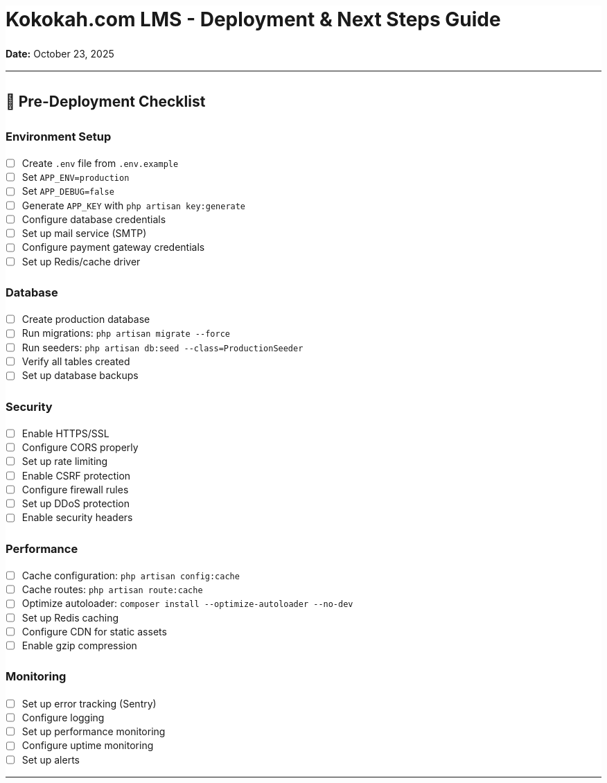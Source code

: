 # Kokokah.com LMS - Deployment & Next Steps Guide

**Date:** October 23, 2025

---

## 🚀 Pre-Deployment Checklist

### Environment Setup
- [ ] Create `.env` file from `.env.example`
- [ ] Set `APP_ENV=production`
- [ ] Set `APP_DEBUG=false`
- [ ] Generate `APP_KEY` with `php artisan key:generate`
- [ ] Configure database credentials
- [ ] Set up mail service (SMTP)
- [ ] Configure payment gateway credentials
- [ ] Set up Redis/cache driver

### Database
- [ ] Create production database
- [ ] Run migrations: `php artisan migrate --force`
- [ ] Run seeders: `php artisan db:seed --class=ProductionSeeder`
- [ ] Verify all tables created
- [ ] Set up database backups

### Security
- [ ] Enable HTTPS/SSL
- [ ] Configure CORS properly
- [ ] Set up rate limiting
- [ ] Enable CSRF protection
- [ ] Configure firewall rules
- [ ] Set up DDoS protection
- [ ] Enable security headers

### Performance
- [ ] Cache configuration: `php artisan config:cache`
- [ ] Cache routes: `php artisan route:cache`
- [ ] Optimize autoloader: `composer install --optimize-autoloader --no-dev`
- [ ] Set up Redis caching
- [ ] Configure CDN for static assets
- [ ] Enable gzip compression

### Monitoring
- [ ] Set up error tracking (Sentry)
- [ ] Configure logging
- [ ] Set up performance monitoring
- [ ] Configure uptime monitoring
- [ ] Set up alerts

---